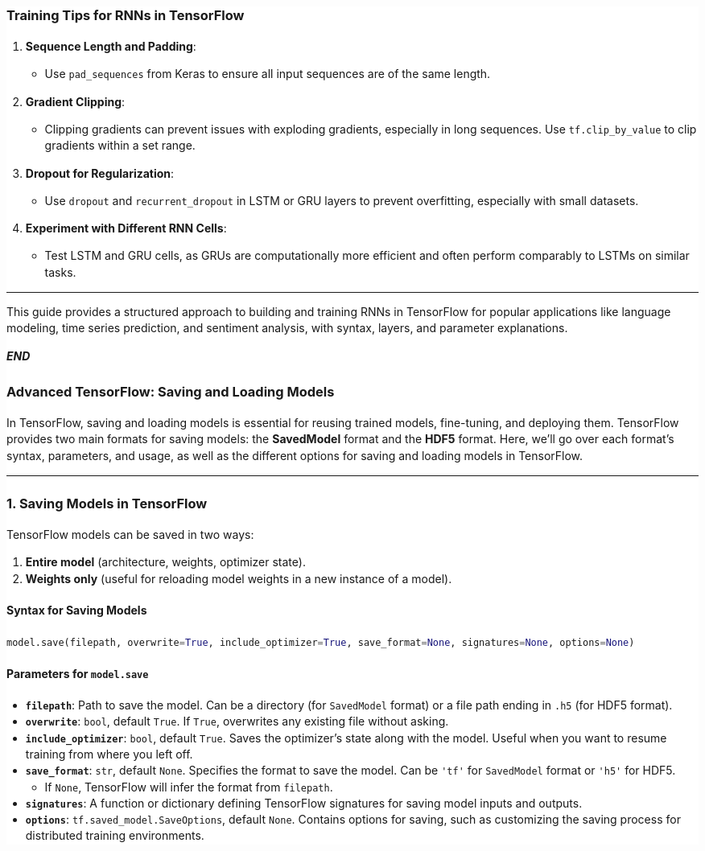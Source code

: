 
### Training Tips for RNNs in TensorFlow

1. **Sequence Length and Padding**:
   - Use `pad_sequences` from Keras to ensure all input sequences are of the same length.
  
2. **Gradient Clipping**:
   - Clipping gradients can prevent issues with exploding gradients, especially in long sequences. Use `tf.clip_by_value` to clip gradients within a set range.

3. **Dropout for Regularization**:
   - Use `dropout` and `recurrent_dropout` in LSTM or GRU layers to prevent overfitting, especially with small datasets.

4. **Experiment with Different RNN Cells**:
   - Test LSTM and GRU cells, as GRUs are computationally more efficient and often perform comparably to LSTMs on similar tasks.

---

This guide provides a structured approach to building and training RNNs in TensorFlow for popular applications like language modeling, time series prediction, and sentiment analysis, with syntax, layers, and parameter explanations.



___END___



### Advanced TensorFlow: Saving and Loading Models

In TensorFlow, saving and loading models is essential for reusing trained models, fine-tuning, and deploying them. TensorFlow provides two main formats for saving models: the **SavedModel** format and the **HDF5** format. Here, we’ll go over each format’s syntax, parameters, and usage, as well as the different options for saving and loading models in TensorFlow.

---

### 1. **Saving Models in TensorFlow**

TensorFlow models can be saved in two ways:
1. **Entire model** (architecture, weights, optimizer state).
2. **Weights only** (useful for reloading model weights in a new instance of a model).

#### Syntax for Saving Models

```python
model.save(filepath, overwrite=True, include_optimizer=True, save_format=None, signatures=None, options=None)
```

#### Parameters for `model.save`

- **`filepath`**: Path to save the model. Can be a directory (for `SavedModel` format) or a file path ending in `.h5` (for HDF5 format).
- **`overwrite`**: `bool`, default `True`. If `True`, overwrites any existing file without asking.
- **`include_optimizer`**: `bool`, default `True`. Saves the optimizer’s state along with the model. Useful when you want to resume training from where you left off.
- **`save_format`**: `str`, default `None`. Specifies the format to save the model. Can be `'tf'` for `SavedModel` format or `'h5'` for HDF5.
  - If `None`, TensorFlow will infer the format from `filepath`.
- **`signatures`**: A function or dictionary defining TensorFlow signatures for saving model inputs and outputs.
- **`options`**: `tf.saved_model.SaveOptions`, default `None`. Contains options for saving, such as customizing the saving process for distributed training environments.
